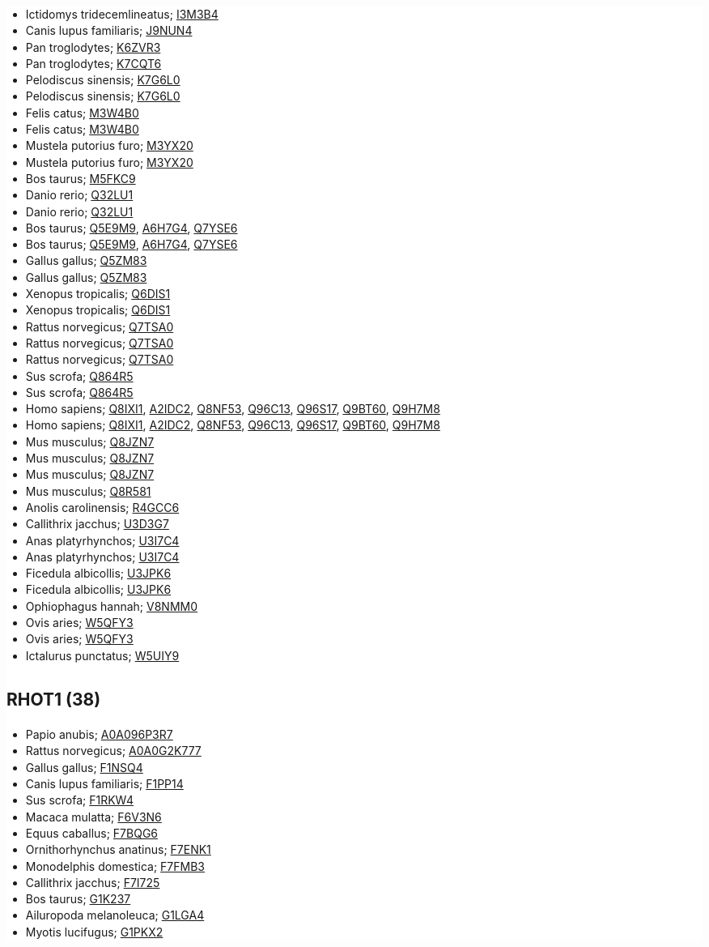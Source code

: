 * Ictidomys tridecemlineatus; [I3M3B4](http://www.uniprot.org/uniprot/I3M3B4)
* Canis lupus familiaris; [J9NUN4](http://www.uniprot.org/uniprot/J9NUN4)
* Pan troglodytes; [K6ZVR3](http://www.uniprot.org/uniprot/K6ZVR3)
* Pan troglodytes; [K7CQT6](http://www.uniprot.org/uniprot/K7CQT6)
* Pelodiscus sinensis; [K7G6L0](http://www.uniprot.org/uniprot/K7G6L0)
* Pelodiscus sinensis; [K7G6L0](http://www.uniprot.org/uniprot/K7G6L0)
* Felis catus; [M3W4B0](http://www.uniprot.org/uniprot/M3W4B0)
* Felis catus; [M3W4B0](http://www.uniprot.org/uniprot/M3W4B0)
* Mustela putorius furo; [M3YX20](http://www.uniprot.org/uniprot/M3YX20)
* Mustela putorius furo; [M3YX20](http://www.uniprot.org/uniprot/M3YX20)
* Bos taurus; [M5FKC9](http://www.uniprot.org/uniprot/M5FKC9)
* Danio rerio; [Q32LU1](http://www.uniprot.org/uniprot/Q32LU1)
* Danio rerio; [Q32LU1](http://www.uniprot.org/uniprot/Q32LU1)
* Bos taurus; [Q5E9M9](http://www.uniprot.org/uniprot/Q5E9M9), [A6H7G4](http://www.uniprot.org/uniprot/A6H7G4), [Q7YSE6](http://www.uniprot.org/uniprot/Q7YSE6)
* Bos taurus; [Q5E9M9](http://www.uniprot.org/uniprot/Q5E9M9), [A6H7G4](http://www.uniprot.org/uniprot/A6H7G4), [Q7YSE6](http://www.uniprot.org/uniprot/Q7YSE6)
* Gallus gallus; [Q5ZM83](http://www.uniprot.org/uniprot/Q5ZM83)
* Gallus gallus; [Q5ZM83](http://www.uniprot.org/uniprot/Q5ZM83)
* Xenopus tropicalis; [Q6DIS1](http://www.uniprot.org/uniprot/Q6DIS1)
* Xenopus tropicalis; [Q6DIS1](http://www.uniprot.org/uniprot/Q6DIS1)
* Rattus norvegicus; [Q7TSA0](http://www.uniprot.org/uniprot/Q7TSA0)
* Rattus norvegicus; [Q7TSA0](http://www.uniprot.org/uniprot/Q7TSA0)
* Rattus norvegicus; [Q7TSA0](http://www.uniprot.org/uniprot/Q7TSA0)
* Sus scrofa; [Q864R5](http://www.uniprot.org/uniprot/Q864R5)
* Sus scrofa; [Q864R5](http://www.uniprot.org/uniprot/Q864R5)
* Homo sapiens; [Q8IXI1](http://www.uniprot.org/uniprot/Q8IXI1), [A2IDC2](http://www.uniprot.org/uniprot/A2IDC2), [Q8NF53](http://www.uniprot.org/uniprot/Q8NF53), [Q96C13](http://www.uniprot.org/uniprot/Q96C13), [Q96S17](http://www.uniprot.org/uniprot/Q96S17), [Q9BT60](http://www.uniprot.org/uniprot/Q9BT60), [Q9H7M8](http://www.uniprot.org/uniprot/Q9H7M8)
* Homo sapiens; [Q8IXI1](http://www.uniprot.org/uniprot/Q8IXI1), [A2IDC2](http://www.uniprot.org/uniprot/A2IDC2), [Q8NF53](http://www.uniprot.org/uniprot/Q8NF53), [Q96C13](http://www.uniprot.org/uniprot/Q96C13), [Q96S17](http://www.uniprot.org/uniprot/Q96S17), [Q9BT60](http://www.uniprot.org/uniprot/Q9BT60), [Q9H7M8](http://www.uniprot.org/uniprot/Q9H7M8)
* Mus musculus; [Q8JZN7](http://www.uniprot.org/uniprot/Q8JZN7)
* Mus musculus; [Q8JZN7](http://www.uniprot.org/uniprot/Q8JZN7)
* Mus musculus; [Q8JZN7](http://www.uniprot.org/uniprot/Q8JZN7)
* Mus musculus; [Q8R581](http://www.uniprot.org/uniprot/Q8R581)
* Anolis carolinensis; [R4GCC6](http://www.uniprot.org/uniprot/R4GCC6)
* Callithrix jacchus; [U3D3G7](http://www.uniprot.org/uniprot/U3D3G7)
* Anas platyrhynchos; [U3I7C4](http://www.uniprot.org/uniprot/U3I7C4)
* Anas platyrhynchos; [U3I7C4](http://www.uniprot.org/uniprot/U3I7C4)
* Ficedula albicollis; [U3JPK6](http://www.uniprot.org/uniprot/U3JPK6)
* Ficedula albicollis; [U3JPK6](http://www.uniprot.org/uniprot/U3JPK6)
* Ophiophagus hannah; [V8NMM0](http://www.uniprot.org/uniprot/V8NMM0)
* Ovis aries; [W5QFY3](http://www.uniprot.org/uniprot/W5QFY3)
* Ovis aries; [W5QFY3](http://www.uniprot.org/uniprot/W5QFY3)
* Ictalurus punctatus; [W5UIY9](http://www.uniprot.org/uniprot/W5UIY9)

## RHOT1 (38)
* Papio anubis; [A0A096P3R7](http://www.uniprot.org/uniprot/A0A096P3R7)
* Rattus norvegicus; [A0A0G2K777](http://www.uniprot.org/uniprot/A0A0G2K777)
* Gallus gallus; [F1NSQ4](http://www.uniprot.org/uniprot/F1NSQ4)
* Canis lupus familiaris; [F1PP14](http://www.uniprot.org/uniprot/F1PP14)
* Sus scrofa; [F1RKW4](http://www.uniprot.org/uniprot/F1RKW4)
* Macaca mulatta; [F6V3N6](http://www.uniprot.org/uniprot/F6V3N6)
* Equus caballus; [F7BQG6](http://www.uniprot.org/uniprot/F7BQG6)
* Ornithorhynchus anatinus; [F7ENK1](http://www.uniprot.org/uniprot/F7ENK1)
* Monodelphis domestica; [F7FMB3](http://www.uniprot.org/uniprot/F7FMB3)
* Callithrix jacchus; [F7I725](http://www.uniprot.org/uniprot/F7I725)
* Bos taurus; [G1K237](http://www.uniprot.org/uniprot/G1K237)
* Ailuropoda melanoleuca; [G1LGA4](http://www.uniprot.org/uniprot/G1LGA4)
* Myotis lucifugus; [G1PKX2](http://www.uniprot.org/uniprot/G1PKX2)